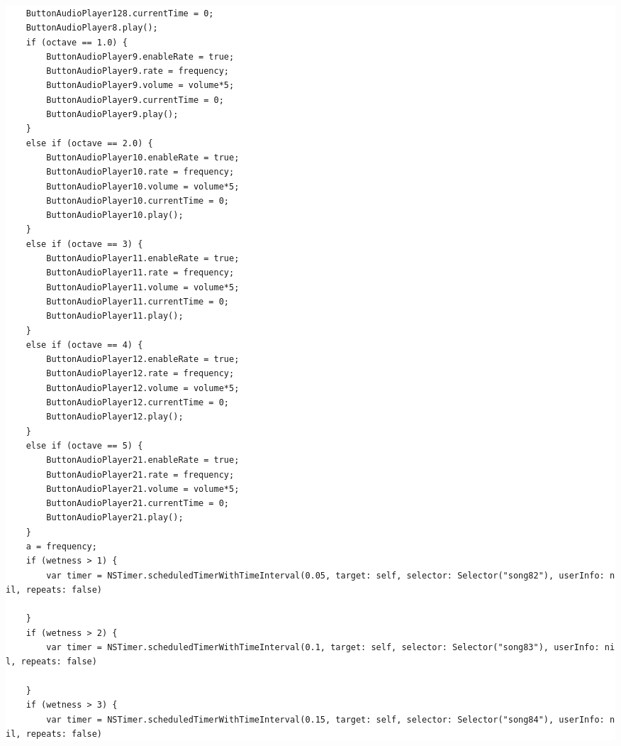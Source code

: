         ButtonAudioPlayer128.currentTime = 0;
        ButtonAudioPlayer8.play();
        if (octave == 1.0) {
            ButtonAudioPlayer9.enableRate = true;
            ButtonAudioPlayer9.rate = frequency;
            ButtonAudioPlayer9.volume = volume*5;
            ButtonAudioPlayer9.currentTime = 0;
            ButtonAudioPlayer9.play();
        }
        else if (octave == 2.0) {
            ButtonAudioPlayer10.enableRate = true;
            ButtonAudioPlayer10.rate = frequency;
            ButtonAudioPlayer10.volume = volume*5;
            ButtonAudioPlayer10.currentTime = 0;
            ButtonAudioPlayer10.play();
        }
        else if (octave == 3) {
            ButtonAudioPlayer11.enableRate = true;
            ButtonAudioPlayer11.rate = frequency;
            ButtonAudioPlayer11.volume = volume*5;
            ButtonAudioPlayer11.currentTime = 0;
            ButtonAudioPlayer11.play();
        }
        else if (octave == 4) {
            ButtonAudioPlayer12.enableRate = true;
            ButtonAudioPlayer12.rate = frequency;
            ButtonAudioPlayer12.volume = volume*5;
            ButtonAudioPlayer12.currentTime = 0;
            ButtonAudioPlayer12.play();
        }
        else if (octave == 5) {
            ButtonAudioPlayer21.enableRate = true;
            ButtonAudioPlayer21.rate = frequency;
            ButtonAudioPlayer21.volume = volume*5;
            ButtonAudioPlayer21.currentTime = 0;
            ButtonAudioPlayer21.play();
        }
        a = frequency;
        if (wetness > 1) {
            var timer = NSTimer.scheduledTimerWithTimeInterval(0.05, target: self, selector: Selector("song82"), userInfo: nil, repeats: false)
            
        }
        if (wetness > 2) {
            var timer = NSTimer.scheduledTimerWithTimeInterval(0.1, target: self, selector: Selector("song83"), userInfo: nil, repeats: false)
            
        }
        if (wetness > 3) {
            var timer = NSTimer.scheduledTimerWithTimeInterval(0.15, target: self, selector: Selector("song84"), userInfo: nil, repeats: false)
            